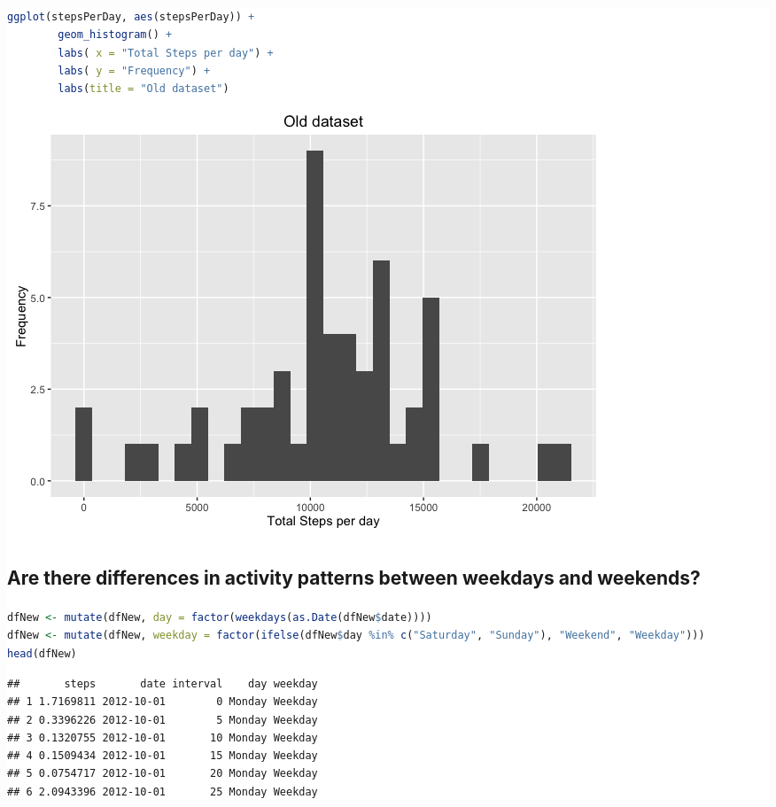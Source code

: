 ```r
ggplot(stepsPerDay, aes(stepsPerDay)) + 
        geom_histogram() +
        labs( x = "Total Steps per day") +
        labs( y = "Frequency") +
        labs(title = "Old dataset")
```

![](PA1_template_files/figure-html/unnamed-chunk-10-2.png)

## Are there differences in activity patterns between weekdays and weekends?


```r
dfNew <- mutate(dfNew, day = factor(weekdays(as.Date(dfNew$date))))
dfNew <- mutate(dfNew, weekday = factor(ifelse(dfNew$day %in% c("Saturday", "Sunday"), "Weekend", "Weekday")))
head(dfNew)
```

```
##       steps       date interval    day weekday
## 1 1.7169811 2012-10-01        0 Monday Weekday
## 2 0.3396226 2012-10-01        5 Monday Weekday
## 3 0.1320755 2012-10-01       10 Monday Weekday
## 4 0.1509434 2012-10-01       15 Monday Weekday
## 5 0.0754717 2012-10-01       20 Monday Weekday
## 6 2.0943396 2012-10-01       25 Monday Weekday
```
